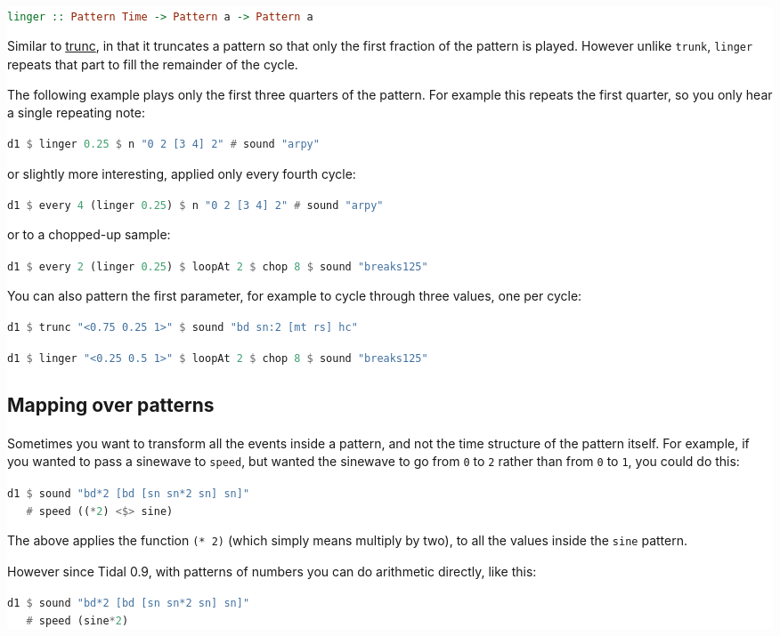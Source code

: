 ```haskell
linger :: Pattern Time -> Pattern a -> Pattern a
```

Similar to [trunc](#trunc), in that it truncates a pattern so that only
the first fraction of the pattern is played. However unlike `trunk`,
`linger` repeats that part to fill the remainder of the cycle.

The following example plays only the first three quarters of the
pattern. For example this repeats the first quarter, so you only hear a
single repeating note:

```haskell
d1 $ linger 0.25 $ n "0 2 [3 4] 2" # sound "arpy"
```

or slightly more interesting, applied only every fourth cycle:

```haskell
d1 $ every 4 (linger 0.25) $ n "0 2 [3 4] 2" # sound "arpy"
```

or to a chopped-up sample:

```haskell
d1 $ every 2 (linger 0.25) $ loopAt 2 $ chop 8 $ sound "breaks125"
```

You can also pattern the first parameter, for example to cycle through
three values, one per cycle:

```haskell
d1 $ trunc "<0.75 0.25 1>" $ sound "bd sn:2 [mt rs] hc"
```

```haskell
d1 $ linger "<0.25 0.5 1>" $ loopAt 2 $ chop 8 $ sound "breaks125"
```

## Mapping over patterns

Sometimes you want to transform all the events inside a pattern, and not
the time structure of the pattern itself. For example, if you wanted to
pass a sinewave to `speed`, but wanted the sinewave to go from `0` to
`2` rather than from `0` to `1`, you could do this:

```haskell
d1 $ sound "bd*2 [bd [sn sn*2 sn] sn]"
   # speed ((*2) <$> sine)
```

The above applies the function `(* 2)` (which simply means multiply by
two), to all the values inside the `sine` pattern.

However since Tidal 0.9, with patterns of numbers you can do arithmetic
directly, like this:

```haskell
d1 $ sound "bd*2 [bd [sn sn*2 sn] sn]"
   # speed (sine*2)
```
